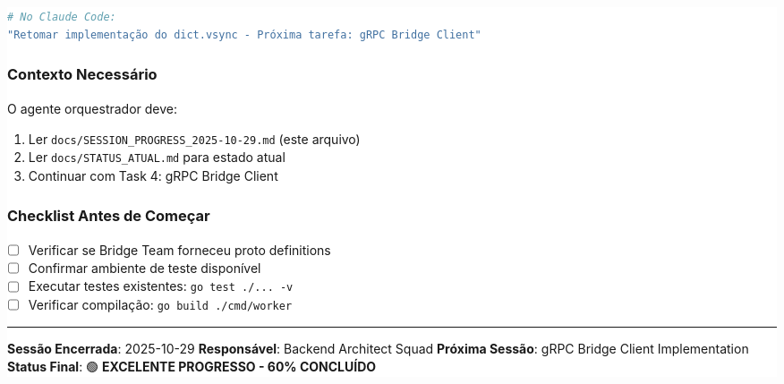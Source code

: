 ```bash
# No Claude Code:
"Retomar implementação do dict.vsync - Próxima tarefa: gRPC Bridge Client"
```

### Contexto Necessário

O agente orquestrador deve:
1. Ler `docs/SESSION_PROGRESS_2025-10-29.md` (este arquivo)
2. Ler `docs/STATUS_ATUAL.md` para estado atual
3. Continuar com Task 4: gRPC Bridge Client

### Checklist Antes de Começar

- [ ] Verificar se Bridge Team forneceu proto definitions
- [ ] Confirmar ambiente de teste disponível
- [ ] Executar testes existentes: `go test ./... -v`
- [ ] Verificar compilação: `go build ./cmd/worker`

---

**Sessão Encerrada**: 2025-10-29
**Responsável**: Backend Architect Squad
**Próxima Sessão**: gRPC Bridge Client Implementation
**Status Final**: 🟢 **EXCELENTE PROGRESSO - 60% CONCLUÍDO**
